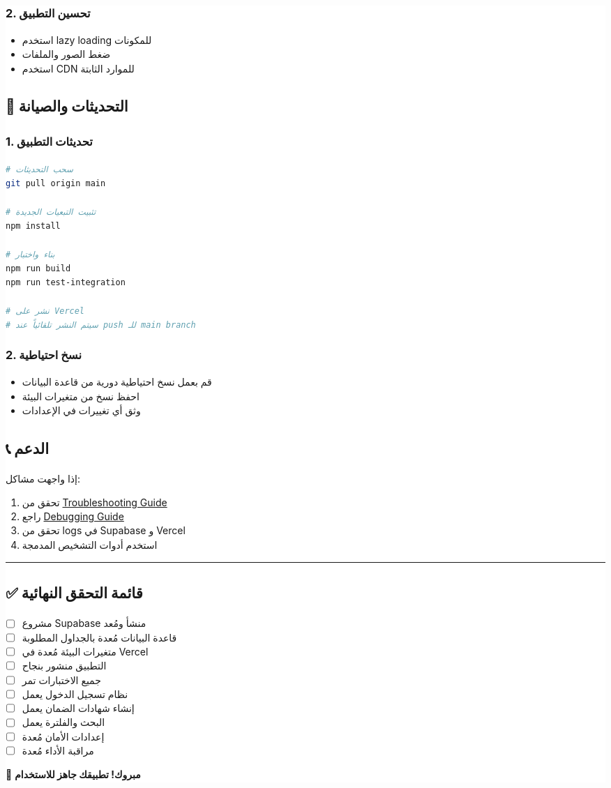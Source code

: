 ### 2. تحسين التطبيق

- استخدم lazy loading للمكونات
- ضغط الصور والملفات
- استخدم CDN للموارد الثابتة

## 🔄 التحديثات والصيانة

### 1. تحديثات التطبيق

```bash
# سحب التحديثات
git pull origin main

# تثبيت التبعيات الجديدة
npm install

# بناء واختبار
npm run build
npm run test-integration

# نشر على Vercel
# سيتم النشر تلقائياً عند push للـ main branch
```

### 2. نسخ احتياطية

- قم بعمل نسخ احتياطية دورية من قاعدة البيانات
- احفظ نسخ من متغيرات البيئة
- وثق أي تغييرات في الإعدادات

## 📞 الدعم

إذا واجهت مشاكل:

1. تحقق من [Troubleshooting Guide](./TROUBLESHOOTING.md)
2. راجع [Debugging Guide](./DEBUGGING-GUIDE.md)
3. تحقق من logs في Supabase و Vercel
4. استخدم أدوات التشخيص المدمجة

---

## ✅ قائمة التحقق النهائية

- [ ] مشروع Supabase منشأ ومُعد
- [ ] قاعدة البيانات مُعدة بالجداول المطلوبة
- [ ] متغيرات البيئة مُعدة في Vercel
- [ ] التطبيق منشور بنجاح
- [ ] جميع الاختبارات تمر
- [ ] نظام تسجيل الدخول يعمل
- [ ] إنشاء شهادات الضمان يعمل
- [ ] البحث والفلترة يعمل
- [ ] إعدادات الأمان مُعدة
- [ ] مراقبة الأداء مُعدة

🎉 **مبروك! تطبيقك جاهز للاستخدام**
